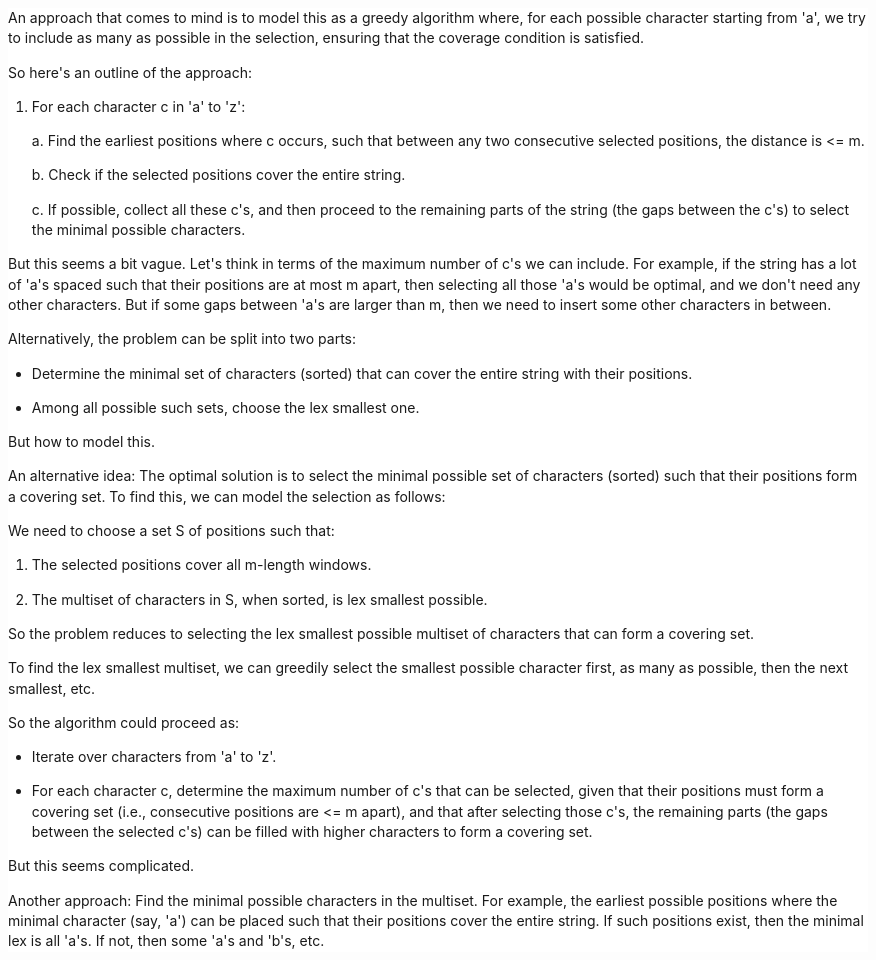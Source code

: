 An approach that comes to mind is to model this as a greedy algorithm where, for each possible character starting from 'a', we try to include as many as possible in the selection, ensuring that the coverage condition is satisfied.

So here's an outline of the approach:

1. For each character c in 'a' to 'z':

   a. Find the earliest positions where c occurs, such that between any two consecutive selected positions, the distance is <= m.

   b. Check if the selected positions cover the entire string.

   c. If possible, collect all these c's, and then proceed to the remaining parts of the string (the gaps between the c's) to select the minimal possible characters.

But this seems a bit vague. Let's think in terms of the maximum number of c's we can include. For example, if the string has a lot of 'a's spaced such that their positions are at most m apart, then selecting all those 'a's would be optimal, and we don't need any other characters. But if some gaps between 'a's are larger than m, then we need to insert some other characters in between.

Alternatively, the problem can be split into two parts:

- Determine the minimal set of characters (sorted) that can cover the entire string with their positions.

- Among all possible such sets, choose the lex smallest one.

But how to model this.

An alternative idea: The optimal solution is to select the minimal possible set of characters (sorted) such that their positions form a covering set. To find this, we can model the selection as follows:

We need to choose a set S of positions such that:

1. The selected positions cover all m-length windows.

2. The multiset of characters in S, when sorted, is lex smallest possible.

So the problem reduces to selecting the lex smallest possible multiset of characters that can form a covering set.

To find the lex smallest multiset, we can greedily select the smallest possible character first, as many as possible, then the next smallest, etc.

So the algorithm could proceed as:

- Iterate over characters from 'a' to 'z'.

- For each character c, determine the maximum number of c's that can be selected, given that their positions must form a covering set (i.e., consecutive positions are <= m apart), and that after selecting those c's, the remaining parts (the gaps between the selected c's) can be filled with higher characters to form a covering set.

But this seems complicated.

Another approach: Find the minimal possible characters in the multiset. For example, the earliest possible positions where the minimal character (say, 'a') can be placed such that their positions cover the entire string. If such positions exist, then the minimal lex is all 'a's. If not, then some 'a's and 'b's, etc.
